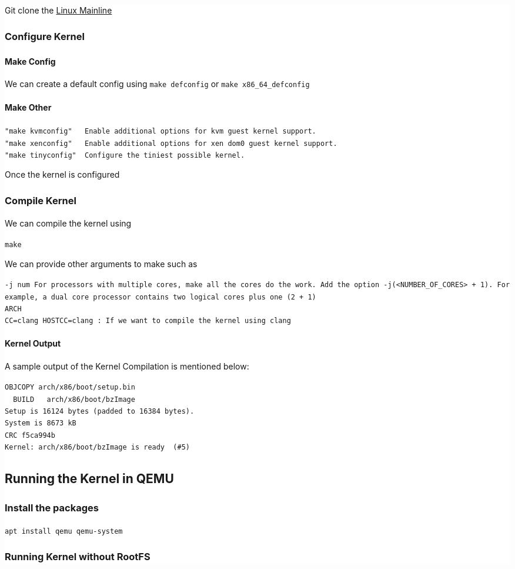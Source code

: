 Git clone the [Linux Mainline](https://github.com/torvalds/linux)

### Configure Kernel

#### Make Config

We can create a default config using `make defconfig` or `make x86_64_defconfig`

#### Make Other

```shell
"make kvmconfig"   Enable additional options for kvm guest kernel support.
"make xenconfig"   Enable additional options for xen dom0 guest kernel support.
"make tinyconfig"  Configure the tiniest possible kernel.
```

Once the kernel is configured

### Compile Kernel

We can compile the kernel using

```shell
make
```

We can provide other arguments to make such as

```shell
-j num For processors with multiple cores, make all the cores do the work. Add the option -j(<NUMBER_OF_CORES> + 1). For example, a dual core processor contains two logical cores plus one (2 + 1)
ARCH
CC=clang HOSTCC=clang : If we want to compile the kernel using clang
```

#### Kernel Output

A sample output of the Kernel Compilation is mentioned below:

```shell
OBJCOPY arch/x86/boot/setup.bin
  BUILD   arch/x86/boot/bzImage
Setup is 16124 bytes (padded to 16384 bytes).
System is 8673 kB
CRC f5ca994b
Kernel: arch/x86/boot/bzImage is ready  (#5)
```

## Running the Kernel in QEMU

### Install the packages

```shell
apt install qemu qemu-system
```

### Running Kernel without RootFS
